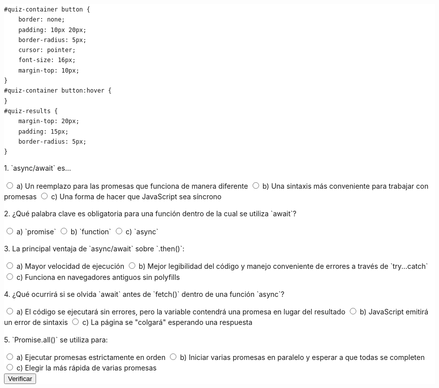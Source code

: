     #quiz-container button {
        border: none;
        padding: 10px 20px;
        border-radius: 5px;
        cursor: pointer;
        font-size: 16px;
        margin-top: 10px;
    }
    #quiz-container button:hover {
    }
    #quiz-results {
        margin-top: 20px;
        padding: 15px;
        border-radius: 5px;
    }
</style>

<div id="quiz-container">
  <form id="quiz-form">
    <div class="question">
      <p>1. `async/await` es...</p>
      <label><input type="radio" name="q1" value="a"> a) Un reemplazo para las promesas que funciona de manera diferente</label>
      <label><input type="radio" name="q1" value="b"> b) Una sintaxis más conveniente para trabajar con promesas</label>
      <label><input type="radio" name="q1" value="c"> c) Una forma de hacer que JavaScript sea síncrono</label>
    </div>
    <div class="question">
      <p>2. ¿Qué palabra clave es obligatoria para una función dentro de la cual se utiliza `await`?</p>
      <label><input type="radio" name="q2" value="a"> a) `promise`</label>
      <label><input type="radio" name="q2" value="b"> b) `function`</label>
      <label><input type="radio" name="q2" value="c"> c) `async`</label>
    </div>
    <div class="question">
      <p>3. La principal ventaja de `async/await` sobre `.then()`:</p>
      <label><input type="radio" name="q3" value="a"> a) Mayor velocidad de ejecución</label>
      <label><input type="radio" name="q3" value="b"> b) Mejor legibilidad del código y manejo conveniente de errores a través de `try...catch`</label>
      <label><input type="radio" name="q3" value="c"> c) Funciona en navegadores antiguos sin polyfills</label>
    </div>
    <div class="question">
      <p>4. ¿Qué ocurrirá si se olvida `await` antes de `fetch()` dentro de una función `async`?</p>
      <label><input type="radio" name="q4" value="a"> a) El código se ejecutará sin errores, pero la variable contendrá una promesa en lugar del resultado</label>
      <label><input type="radio" name="q4" value="b"> b) JavaScript emitirá un error de sintaxis</label>
      <label><input type="radio" name="q4" value="c"> c) La página se "colgará" esperando una respuesta</label>
    </div>
    <div class="question">
      <p>5. `Promise.all()` se utiliza para:</p>
      <label><input type="radio" name="q5" value="a"> a) Ejecutar promesas estrictamente en orden</label>
      <label><input type="radio" name="q5" value="b"> b) Iniciar varias promesas en paralelo y esperar a que todas se completen</label>
      <label><input type="radio" name="q5" value="c"> c) Elegir la más rápida de varias promesas</label>
    </div>
    <button type="button" onclick="checkQuizAnswers()">Verificar</button>
  </form>
  <div id="quiz-results" style="display:none;"></div>
</div>
